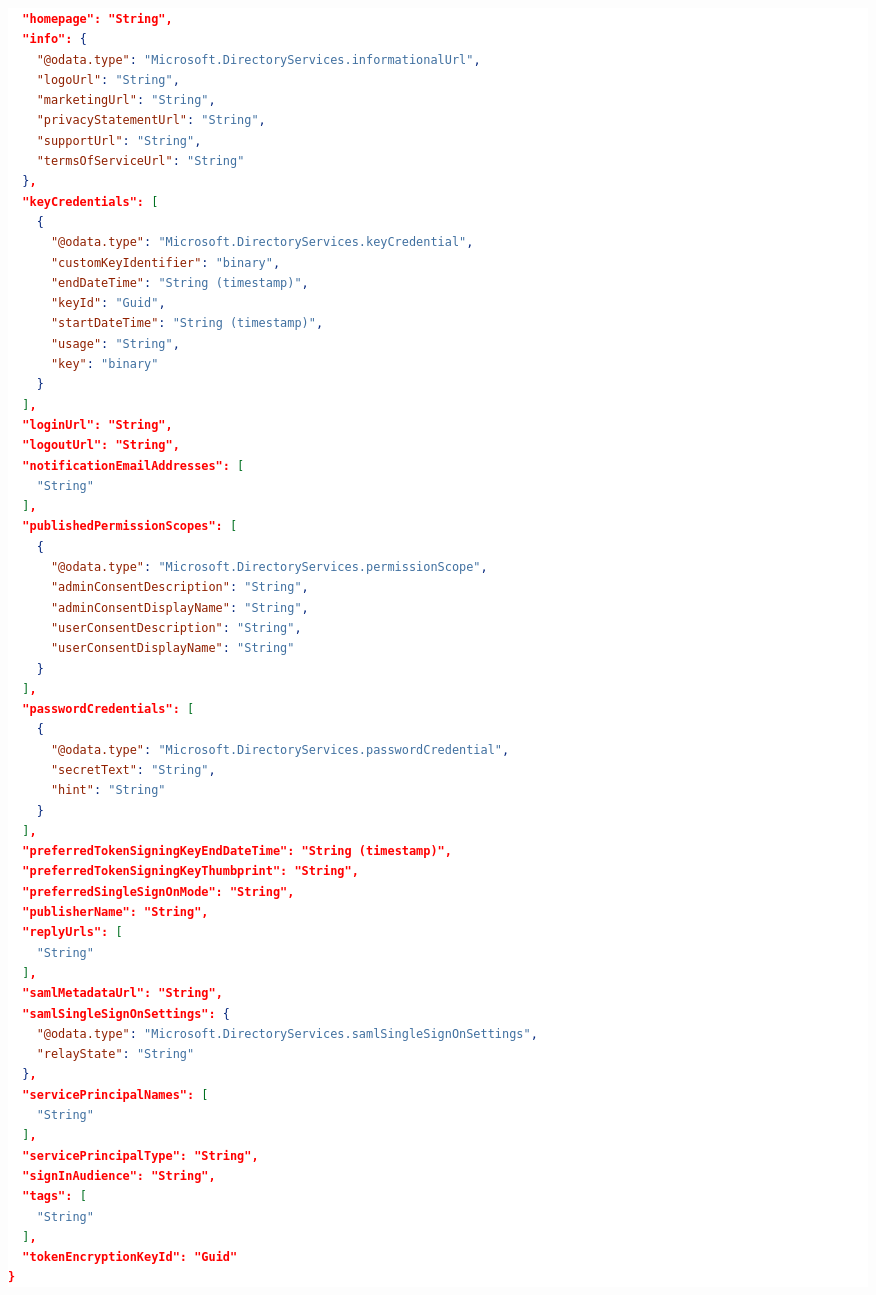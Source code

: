 ``` json
  "homepage": "String",
  "info": {
    "@odata.type": "Microsoft.DirectoryServices.informationalUrl",
    "logoUrl": "String",
    "marketingUrl": "String",
    "privacyStatementUrl": "String",
    "supportUrl": "String",
    "termsOfServiceUrl": "String"
  },
  "keyCredentials": [
    {
      "@odata.type": "Microsoft.DirectoryServices.keyCredential",
      "customKeyIdentifier": "binary",
      "endDateTime": "String (timestamp)",
      "keyId": "Guid",
      "startDateTime": "String (timestamp)",
      "usage": "String",
      "key": "binary"
    }
  ],
  "loginUrl": "String",
  "logoutUrl": "String",
  "notificationEmailAddresses": [
    "String"
  ],
  "publishedPermissionScopes": [
    {
      "@odata.type": "Microsoft.DirectoryServices.permissionScope",
      "adminConsentDescription": "String",
      "adminConsentDisplayName": "String",
      "userConsentDescription": "String",
      "userConsentDisplayName": "String"
    }
  ],
  "passwordCredentials": [
    {
      "@odata.type": "Microsoft.DirectoryServices.passwordCredential",
      "secretText": "String",
      "hint": "String"
    }
  ],
  "preferredTokenSigningKeyEndDateTime": "String (timestamp)",
  "preferredTokenSigningKeyThumbprint": "String",
  "preferredSingleSignOnMode": "String",
  "publisherName": "String",
  "replyUrls": [
    "String"
  ],
  "samlMetadataUrl": "String",
  "samlSingleSignOnSettings": {
    "@odata.type": "Microsoft.DirectoryServices.samlSingleSignOnSettings",
    "relayState": "String"
  },
  "servicePrincipalNames": [
    "String"
  ],
  "servicePrincipalType": "String",
  "signInAudience": "String",
  "tags": [
    "String"
  ],
  "tokenEncryptionKeyId": "Guid"
}
```